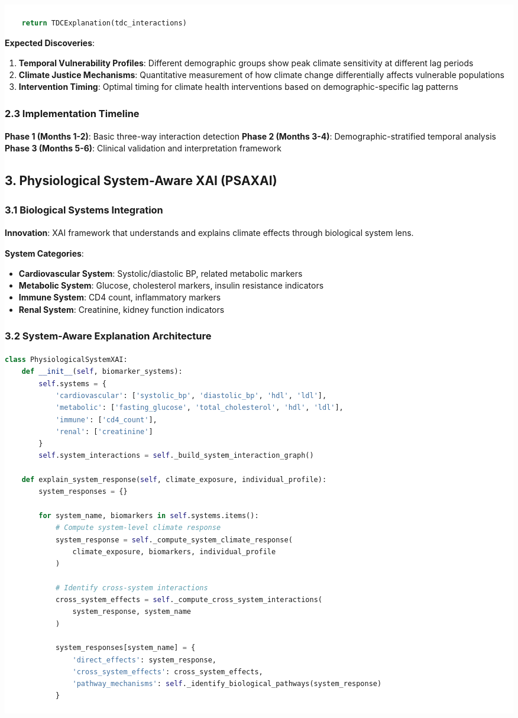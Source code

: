```python
    
    return TDCExplanation(tdc_interactions)
```

**Expected Discoveries**:
1. **Temporal Vulnerability Profiles**: Different demographic groups show peak climate sensitivity at different lag periods
2. **Climate Justice Mechanisms**: Quantitative measurement of how climate change differentially affects vulnerable populations
3. **Intervention Timing**: Optimal timing for climate health interventions based on demographic-specific lag patterns

### 2.3 Implementation Timeline

**Phase 1 (Months 1-2)**: Basic three-way interaction detection
**Phase 2 (Months 3-4)**: Demographic-stratified temporal analysis
**Phase 3 (Months 5-6)**: Clinical validation and interpretation framework

## 3. Physiological System-Aware XAI (PSAXAI)

### 3.1 Biological Systems Integration

**Innovation**: XAI framework that understands and explains climate effects through biological system lens.

**System Categories**:
- **Cardiovascular System**: Systolic/diastolic BP, related metabolic markers
- **Metabolic System**: Glucose, cholesterol markers, insulin resistance indicators
- **Immune System**: CD4 count, inflammatory markers
- **Renal System**: Creatinine, kidney function indicators

### 3.2 System-Aware Explanation Architecture

```python
class PhysiologicalSystemXAI:
    def __init__(self, biomarker_systems):
        self.systems = {
            'cardiovascular': ['systolic_bp', 'diastolic_bp', 'hdl', 'ldl'],
            'metabolic': ['fasting_glucose', 'total_cholesterol', 'hdl', 'ldl'],
            'immune': ['cd4_count'],
            'renal': ['creatinine']
        }
        self.system_interactions = self._build_system_interaction_graph()
    
    def explain_system_response(self, climate_exposure, individual_profile):
        system_responses = {}
        
        for system_name, biomarkers in self.systems.items():
            # Compute system-level climate response
            system_response = self._compute_system_climate_response(
                climate_exposure, biomarkers, individual_profile
            )
            
            # Identify cross-system interactions
            cross_system_effects = self._compute_cross_system_interactions(
                system_response, system_name
            )
            
            system_responses[system_name] = {
                'direct_effects': system_response,
                'cross_system_effects': cross_system_effects,
                'pathway_mechanisms': self._identify_biological_pathways(system_response)
            }
        
```